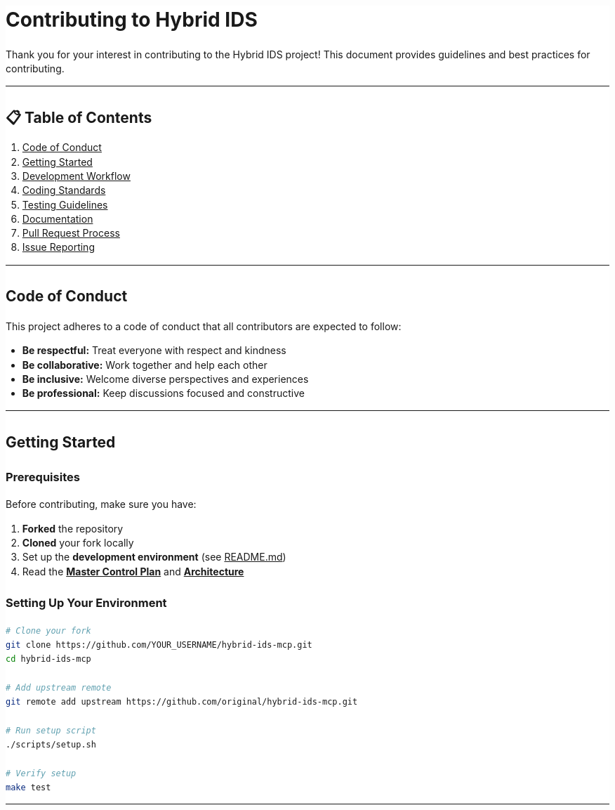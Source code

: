 # Contributing to Hybrid IDS

Thank you for your interest in contributing to the Hybrid IDS project! This document provides guidelines and best practices for contributing.

---

## 📋 Table of Contents

1. [Code of Conduct](#code-of-conduct)
2. [Getting Started](#getting-started)
3. [Development Workflow](#development-workflow)
4. [Coding Standards](#coding-standards)
5. [Testing Guidelines](#testing-guidelines)
6. [Documentation](#documentation)
7. [Pull Request Process](#pull-request-process)
8. [Issue Reporting](#issue-reporting)

---

## Code of Conduct

This project adheres to a code of conduct that all contributors are expected to follow:

- **Be respectful:** Treat everyone with respect and kindness
- **Be collaborative:** Work together and help each other
- **Be inclusive:** Welcome diverse perspectives and experiences
- **Be professional:** Keep discussions focused and constructive

---

## Getting Started

### Prerequisites

Before contributing, make sure you have:

1. **Forked** the repository
2. **Cloned** your fork locally
3. Set up the **development environment** (see [README.md](README.md))
4. Read the **[Master Control Plan](MCP_MASTER_PLAN.md)** and **[Architecture](docs/architecture/SYSTEM_ARCHITECTURE.md)**

### Setting Up Your Environment

```bash
# Clone your fork
git clone https://github.com/YOUR_USERNAME/hybrid-ids-mcp.git
cd hybrid-ids-mcp

# Add upstream remote
git remote add upstream https://github.com/original/hybrid-ids-mcp.git

# Run setup script
./scripts/setup.sh

# Verify setup
make test
```

---